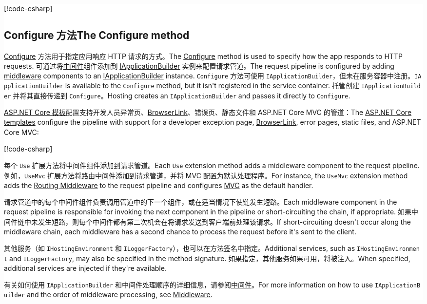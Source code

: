 [!code-csharp[](../common/samples/WebApplication1/Startup.cs?highlight=4,7,11&start=40&end=55)]

## <a name="the-configure-method"></a><span data-ttu-id="6bf5d-140">Configure 方法</span><span class="sxs-lookup"><span data-stu-id="6bf5d-140">The Configure method</span></span>

<span data-ttu-id="6bf5d-141">[Configure](/dotnet/api/microsoft.aspnetcore.hosting.startupbase.configure) 方法用于指定应用响应 HTTP 请求的方式。</span><span class="sxs-lookup"><span data-stu-id="6bf5d-141">The [Configure](/dotnet/api/microsoft.aspnetcore.hosting.startupbase.configure) method is used to specify how the app responds to HTTP requests.</span></span> <span data-ttu-id="6bf5d-142">可通过将[中间件](xref:fundamentals/middleware/index)组件添加到 [IApplicationBuilder](/dotnet/api/microsoft.aspnetcore.builder.iapplicationbuilder) 实例来配置请求管道。</span><span class="sxs-lookup"><span data-stu-id="6bf5d-142">The request pipeline is configured by adding [middleware](xref:fundamentals/middleware/index) components to an [IApplicationBuilder](/dotnet/api/microsoft.aspnetcore.builder.iapplicationbuilder) instance.</span></span> <span data-ttu-id="6bf5d-143">`Configure` 方法可使用 `IApplicationBuilder`，但未在服务容器中注册。</span><span class="sxs-lookup"><span data-stu-id="6bf5d-143">`IApplicationBuilder` is available to the `Configure` method, but it isn't registered in the service container.</span></span> <span data-ttu-id="6bf5d-144">托管创建 `IApplicationBuilder` 并将其直接传递到 `Configure`。</span><span class="sxs-lookup"><span data-stu-id="6bf5d-144">Hosting creates an `IApplicationBuilder` and passes it directly to `Configure`.</span></span>

<span data-ttu-id="6bf5d-145">[ASP.NET Core 模板](/dotnet/core/tools/dotnet-new)配置支持开发人员异常页、[BrowserLink](http://vswebessentials.com/features/browserlink)、错误页、静态文件和 ASP.NET Core MVC 的管道：</span><span class="sxs-lookup"><span data-stu-id="6bf5d-145">The [ASP.NET Core templates](/dotnet/core/tools/dotnet-new) configure the pipeline with support for a developer exception page, [BrowserLink](http://vswebessentials.com/features/browserlink), error pages, static files, and ASP.NET Core MVC:</span></span>

[!code-csharp[](../common/samples/WebApplication1DotNetCore2.0App/Startup.cs?range=28-48&highlight=5,6,10,13,15)]

<span data-ttu-id="6bf5d-146">每个 `Use` 扩展方法将中间件组件添加到请求管道。</span><span class="sxs-lookup"><span data-stu-id="6bf5d-146">Each `Use` extension method adds a middleware component to the request pipeline.</span></span> <span data-ttu-id="6bf5d-147">例如，`UseMvc` 扩展方法将[路由中间件](xref:fundamentals/routing)添加到请求管道，并将 [MVC](xref:mvc/overview) 配置为默认处理程序。</span><span class="sxs-lookup"><span data-stu-id="6bf5d-147">For instance, the `UseMvc` extension method adds the [Routing Middleware](xref:fundamentals/routing) to the request pipeline and configures [MVC](xref:mvc/overview) as the default handler.</span></span>

<span data-ttu-id="6bf5d-148">请求管道中的每个中间件组件负责调用管道中的下一个组件，或在适当情况下使链发生短路。</span><span class="sxs-lookup"><span data-stu-id="6bf5d-148">Each middleware component in the request pipeline is responsible for invoking the next component in the pipeline or short-circuiting the chain, if appropriate.</span></span> <span data-ttu-id="6bf5d-149">如果中间件链中未发生短路，则每个中间件都有第二次机会在将请求发送到客户端前处理该请求。</span><span class="sxs-lookup"><span data-stu-id="6bf5d-149">If short-circuiting doesn't occur along the middleware chain, each middleware has a second chance to process the request before it's sent to the client.</span></span>

<span data-ttu-id="6bf5d-150">其他服务（如 `IHostingEnvironment` 和 `ILoggerFactory`），也可以在方法签名中指定。</span><span class="sxs-lookup"><span data-stu-id="6bf5d-150">Additional services, such as `IHostingEnvironment` and `ILoggerFactory`, may also be specified in the method signature.</span></span> <span data-ttu-id="6bf5d-151">如果指定，其他服务如果可用，将被注入。</span><span class="sxs-lookup"><span data-stu-id="6bf5d-151">When specified, additional services are injected if they're available.</span></span>

<span data-ttu-id="6bf5d-152">有关如何使用 `IApplicationBuilder` 和中间件处理顺序的详细信息，请参阅[中间件](xref:fundamentals/middleware/index)。</span><span class="sxs-lookup"><span data-stu-id="6bf5d-152">For more information on how to use `IApplicationBuilder` and the order of middleware processing, see [Middleware](xref:fundamentals/middleware/index).</span></span>
